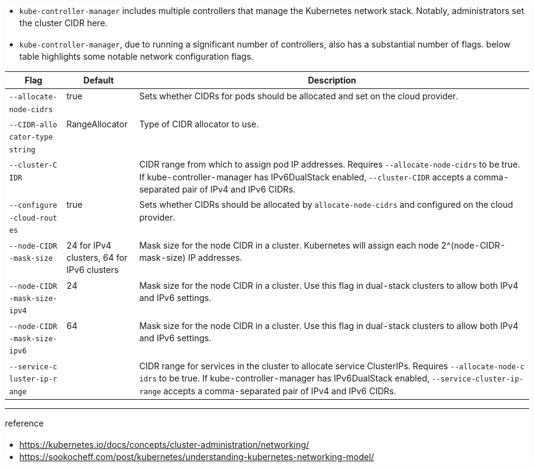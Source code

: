 - `kube-controller-manager` includes multiple controllers that manage the Kubernetes network stack. Notably, administrators set the cluster CIDR here.

- `kube-controller-manager`, due to running a significant number of controllers, also has a substantial number of flags. below table highlights some notable network configuration flags.
  
|Flag|Default|Description|
|-|-|-|
|`--allocate-node-cidrs`|true|Sets whether CIDRs for pods should be allocated and set on the cloud provider.|
`--CIDR-allocator-type string`|RangeAllocator|Type of CIDR allocator to use.|
|`--cluster-CIDR`||CIDR range from which to assign pod IP addresses. Requires `--allocate-node-cidrs` to be true. If kube-controller-manager has IPv6DualStack enabled, `--cluster-CIDR` accepts a comma-separated pair of IPv4 and IPv6 CIDRs.|
|`--configure-cloud-routes`|true|Sets whether CIDRs should be allocated by `allocate-node-cidrs` and configured on the cloud provider.|
|`--node-CIDR-mask-size`|24 for IPv4 clusters, 64 for IPv6 clusters|Mask size for the node CIDR in a cluster. Kubernetes will assign each node 2^(node-CIDR-mask-size) IP addresses.|
|`--node-CIDR-mask-size-ipv4`|24|Mask size for the node CIDR in a cluster. Use this flag in dual-stack clusters to allow both IPv4 and IPv6 settings.|
|`--node-CIDR-mask-size-ipv6`|64|Mask size for the node CIDR in a cluster. Use this flag in dual-stack clusters to allow both IPv4 and IPv6 settings.|
|`--service-cluster-ip-range`||CIDR range for services in the cluster to allocate service ClusterIPs. Requires `--allocate-node-cidrs` to be true. If kube-controller-manager has IPv6DualStack enabled, `--service-cluster-ip-range` accepts a comma-separated pair of IPv4 and IPv6 CIDRs.|

---
reference
- https://kubernetes.io/docs/concepts/cluster-administration/networking/
- https://sookocheff.com/post/kubernetes/understanding-kubernetes-networking-model/